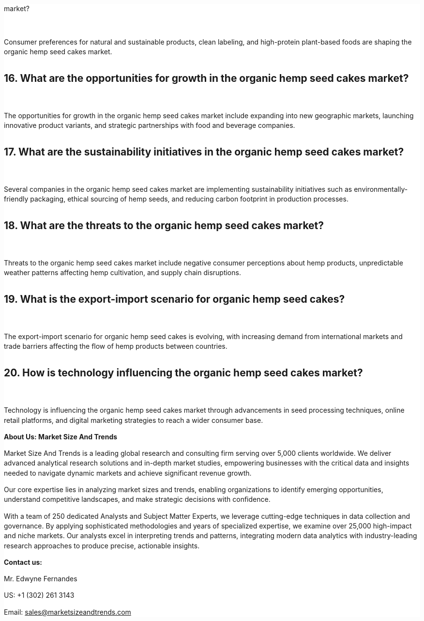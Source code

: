 market?</h2><p>&nbsp;</p><p>Consumer preferences for natural and sustainable products, clean labeling, and high-protein plant-based foods are shaping the organic hemp seed cakes market.</p><h2>16. What are the opportunities for growth in the organic hemp seed cakes market?</h2><p>&nbsp;</p><p>The opportunities for growth in the organic hemp seed cakes market include expanding into new geographic markets, launching innovative product variants, and strategic partnerships with food and beverage companies.</p><h2>17. What are the sustainability initiatives in the organic hemp seed cakes market?</h2><p>&nbsp;</p><p>Several companies in the organic hemp seed cakes market are implementing sustainability initiatives such as environmentally-friendly packaging, ethical sourcing of hemp seeds, and reducing carbon footprint in production processes.</p><h2>18. What are the threats to the organic hemp seed cakes market?</h2><p>&nbsp;</p><p>Threats to the organic hemp seed cakes market include negative consumer perceptions about hemp products, unpredictable weather patterns affecting hemp cultivation, and supply chain disruptions.</p><h2>19. What is the export-import scenario for organic hemp seed cakes?</h2><p>&nbsp;</p><p>The export-import scenario for organic hemp seed cakes is evolving, with increasing demand from international markets and trade barriers affecting the flow of hemp products between countries.</p><h2>20. How is technology influencing the organic hemp seed cakes market?</h2><p>&nbsp;</p><p>Technology is influencing the organic hemp seed cakes market through advancements in seed processing techniques, online retail platforms, and digital marketing strategies to reach a wider consumer base.</p></body></html></p><p><strong>About Us:&nbsp;Market Size And Trends</strong></p><p>Market Size And Trends&nbsp;is a leading global research and consulting firm serving over 5,000 clients worldwide. We deliver advanced analytical research solutions and in-depth market studies, empowering businesses with the critical data and insights needed to navigate dynamic markets and achieve significant revenue growth.</p><p>Our core expertise lies in analyzing market sizes and trends, enabling organizations to identify emerging opportunities, understand competitive landscapes, and make strategic decisions with confidence.</p><p>With a team of 250 dedicated Analysts and Subject Matter Experts, we leverage cutting-edge techniques in data collection and governance. By applying sophisticated methodologies and years of specialized expertise, we examine over 25,000 high-impact and niche markets. Our analysts excel in interpreting trends and patterns, integrating modern data analytics with industry-leading research approaches to produce precise, actionable insights.</p><p><strong>Contact us:</strong></p><p>Mr. Edwyne Fernandes</p><p>US: +1 (302) 261 3143</p><p>Email: <a href="mailto:sales@marketsizeandtrends.com">sales@marketsizeandtrends.com</a>&nbsp;</p>
